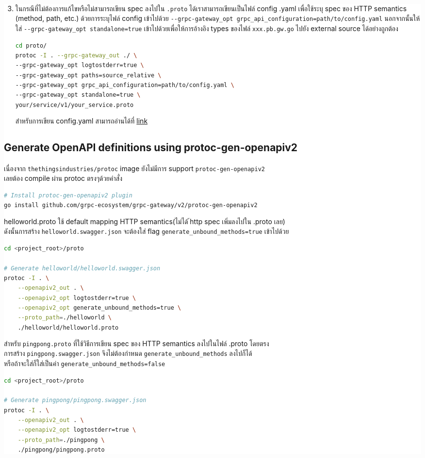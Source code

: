 3. ในกรณีที่ไม่ต้องการแก้ไขหรือไม่สามารถเขียน spec ลงไปใน `.proto` ได้เราสามารถเขียนเป็นไฟล์ config .yaml เพื่อใช้ระบุ spec ของ HTTP semantics (method, path, etc.) ด้วยการระบุไฟล์ config เข้าไปด้วย `--grpc-gateway_opt grpc_api_configuration=path/to/config.yaml` นอกจากนั้นให้ใส่ `--grpc-gateway_opt standalone=true` เข้าไปด้วยเพื่อให้การอ้างอิง types ของไฟล์ `xxx.pb.gw.go` ไปยัง external source ได้อย่างถูกต้อง

    ``` bash
    cd proto/
    protoc -I . --grpc-gateway_out ./ \
    --grpc-gateway_opt logtostderr=true \
    --grpc-gateway_opt paths=source_relative \
    --grpc-gateway_opt grpc_api_configuration=path/to/config.yaml \
    --grpc-gateway_opt standalone=true \
    your/service/v1/your_service.proto
    ```

    สำหรับการเขียน config.yaml สามารถอ่านได้ที่ [link](https://cloud.google.com/endpoints/docs/grpc/grpc-service-config)

## Generate OpenAPI definitions using protoc-gen-openapiv2

เนื่องจาก `thethingsindustries/protoc` image ยังไม่มีการ support `protoc-gen-openapiv2`  
เลยต้อง compile ผ่าน protoc ตรงๆด้วยคำสั่ง

``` bash
# Install protoc-gen-openapiv2 plugin
go install github.com/grpc-ecosystem/grpc-gateway/v2/protoc-gen-openapiv2
```

helloworld.proto ใช้ default mapping HTTP semantics(ไม่ได้ ้http spec เพิ่มลงไปใน .proto เลย)  
ดังนั้นการสร้าง `helloworld.swagger.json` จะต้องใส่ flag `generate_unbound_methods=true` เข้าไปด้วย

``` bash
cd <project_root>/proto 

# Generate helloworld/helloworld.swagger.json
protoc -I . \
    --openapiv2_out . \
    --openapiv2_opt logtostderr=true \
    --openapiv2_opt generate_unbound_methods=true \
    --proto_path=./helloworld \
    ./helloworld/helloworld.proto
```

สำหรับ `pingpong.proto` ที่ใช้วิธีการเขียน spec ของ HTTP semantics ลงไปในไฟล์ .proto โดยตรง  
การสร้าง `pingpong.swagger.json` จึงไม่ต้องกำหนด `generate_unbound_methods` ลงไปก็ได้  
หรือถ้าจะใส่ก็ใส่เป็นค่า `generate_unbound_methods=false`

``` bash
cd <project_root>/proto 

# Generate pingpong/pingpong.swagger.json
protoc -I . \
    --openapiv2_out . \
    --openapiv2_opt logtostderr=true \
    --proto_path=./pingpong \
    ./pingpong/pingpong.proto
```
